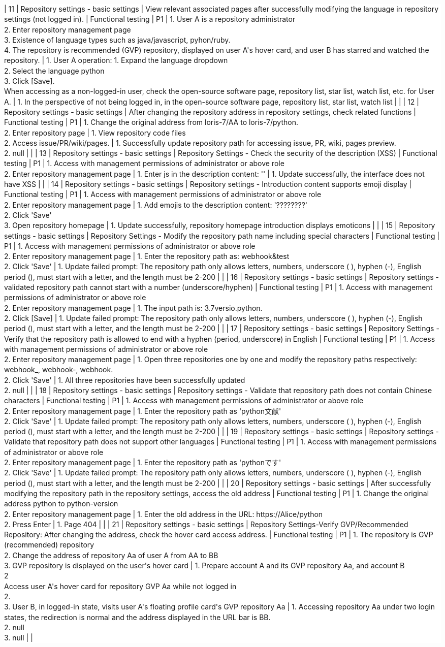 | 11 | Repository settings - basic settings | View relevant associated pages after successfully modifying the language in repository settings (not logged in). | Functional testing | P1 | 1. User A is a repository administrator<br>2. Enter repository management page<br>3. Existence of language types such as java/javascript, pyhon/ruby.<br>4. The repository is recommended (GVP) repository, displayed on user A's hover card, and user B has starred and watched the repository. | 1. User A operation: 1. Expand the language dropdown<br>2. Select the language python<br>3. Click [Save].<br>When accessing as a non-logged-in user, check the open-source software page, repository list, star list, watch list, etc. for User A. | 1. In the perspective of not being logged in, in the open-source software page, repository list, star list, watch list |  |
| 12 | Repository settings - basic settings | After changing the repository address in repository settings, check related functions | Functional testing | P1 | 1. Change the original address from loris-7/AA to loris-7/python.<br>2. Enter repository page | 1. View repository code files<br>2. Access issue/PR/wiki/pages. | 1. Successfully update repository path for accessing issue, PR, wiki, pages preview.<br>2. null |  |
| 13 | Repository settings - basic settings | Repository Settings - Check the security of the description (XSS) | Functional testing | P1 | 1. Access with management permissions of administrator or above role<br>2. Enter repository management page | 1. Enter js in the description content: '<script>alert("HelloWord")</script>' | 1. Update successfully, the interface does not have XSS |  |
| 14 | Repository settings - basic settings | Repository settings - Introduction content supports emoji display | Functional testing | P1 | 1. Access with management permissions of administrator or above role<br>2. Enter repository management page | 1. Add emojis to the description content: '????????'<br>2. Click 'Save'<br>3. Open repository homepage | 1. Update successfully, repository homepage introduction displays emoticons |  |
| 15 | Repository settings - basic settings | Repository Settings - Modify the repository path name including special characters | Functional testing | P1 | 1. Access with management permissions of administrator or above role<br>2. Enter repository management page | 1. Enter the repository path as: webhook&test<br>2. Click 'Save' | 1. Update failed prompt: The repository path only allows letters, numbers, underscore ( ), hyphen (-), English period (), must start with a letter, and the length must be 2-200 |  |
| 16 | Repository settings - basic settings | Repository settings - validated repository path cannot start with a number (underscore/hyphen) | Functional testing | P1 | 1. Access with management permissions of administrator or above role<br>2. Enter repository management page | 1. The input path is: 3.7versio.python.<br>2. Click [Save] | 1. Update failed prompt: The repository path only allows letters, numbers, underscore ( ), hyphen (-), English period (), must start with a letter, and the length must be 2-200 |  |
| 17 | Repository settings - basic settings | Repository Settings - Verify that the repository path is allowed to end with a hyphen (period, underscore) in English | Functional testing | P1 | 1. Access with management permissions of administrator or above role<br>2. Enter repository management page | 1. Open three repositories one by one and modify the repository paths respectively: webhook_, webhook-, webhook.<br>2. Click 'Save' | 1. All three repositories have been successfully updated<br>2. null |  |
| 18 | Repository settings - basic settings | Repository settings - Validate that repository path does not contain Chinese characters | Functional testing | P1 | 1. Access with management permissions of administrator or above role<br>2. Enter repository management page | 1. Enter the repository path as 'python文献'<br>2. Click 'Save' | 1. Update failed prompt: The repository path only allows letters, numbers, underscore ( ), hyphen (-), English period (), must start with a letter, and the length must be 2-200 |  |
| 19 | Repository settings - basic settings | Repository settings - Validate that repository path does not support other languages | Functional testing | P1 | 1. Access with management permissions of administrator or above role<br>2. Enter repository management page | 1. Enter the repository path as 'pythonです'<br>2. Click 'Save' | 1. Update failed prompt: The repository path only allows letters, numbers, underscore ( ), hyphen (-), English period (), must start with a letter, and the length must be 2-200 |  |
| 20 | Repository settings - basic settings | After successfully modifying the repository path in the repository settings, access the old address | Functional testing | P1 | 1. Change the original address python to python-version<br>2. Enter repository management page | 1. Enter the old address in the URL: https://Alice/python<br>2. Press Enter | 1. Page 404 |  |
| 21 | Repository settings - basic settings | Repository Settings-Verify GVP/Recommended Repository: After changing the address, check the hover card access address. | Functional testing | P1 | 1. The repository is GVP (recommended) repository<br>2. Change the address of repository Aa of user A from AA to BB<br>3. GVP repository is displayed on the user's hover card | 1. Prepare account A and its GVP repository Aa, and account B<br>2<br>Access user A's hover card for repository GVP Aa while not logged in<br>2.<br>3. User B, in logged-in state, visits user A's floating profile card's GVP repository Aa | 1. Accessing repository Aa under two login states, the redirection is normal and the address displayed in the URL bar is BB.<br>2. null<br>3. null |  |